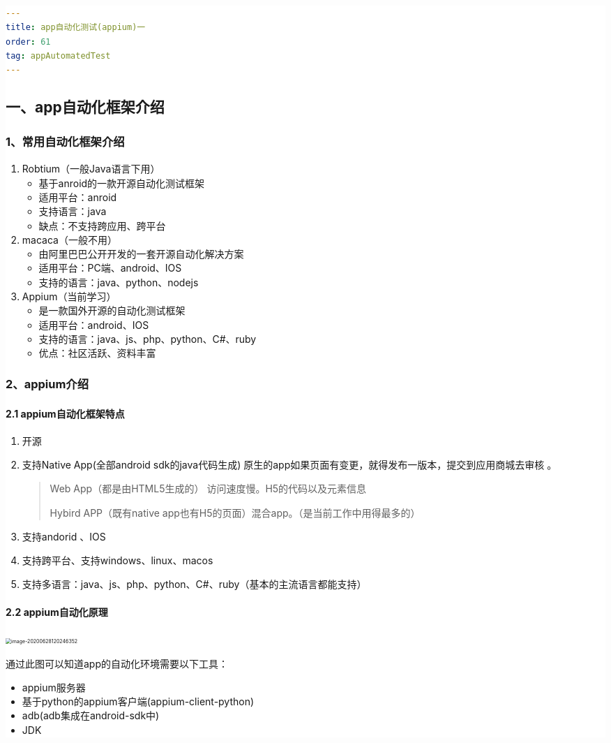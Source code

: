 ```yaml
---
title: app自动化测试(appium)一
order: 61
tag: appAutomatedTest
---
```


## 一、app自动化框架介绍

### 1、常用自动化框架介绍

1. Robtium（一般Java语言下用）
   - 基于anroid的一款开源自动化测试框架
   - 适用平台：anroid
   - 支持语言：java
   - 缺点：不支持跨应用、跨平台
2. macaca（一般不用）
   - 由阿里巴巴公开开发的一套开源自动化解决方案
   - 适用平台：PC端、android、IOS
   - 支持的语言：java、python、nodejs
3. Appium（当前学习）
   - 是一款国外开源的自动化测试框架
   - 适用平台：android、IOS
   - 支持的语言：java、js、php、python、C#、ruby
   - 优点：社区活跃、资料丰富

### 2、appium介绍

#### 2.1 appium自动化框架特点

1. 开源

2. 支持Native App(全部android sdk的java代码生成)  原生的app如果页面有变更，就得发布一版本，提交到应用商城去审核 。

   > Web App（都是由HTML5生成的）  访问速度慢。H5的代码以及元素信息
   >
   > Hybird APP（既有native app也有H5的页面）混合app。（是当前工作中用得最多的）

3. 支持andorid  、IOS

4. 支持跨平台、支持windows、linux、macos

5. 支持多语言：java、js、php、python、C#、ruby（基本的主流语言都能支持）

#### 2.2 appium自动化原理

<img src="https://hk-docs.oss-cn-chengdu.aliyuncs.com/SoftwareTest/AutomatedTest/202401031524549.png" alt="image-20200628120246352" style="zoom:50%;" />

通过此图可以知道app的自动化环境需要以下工具：

* appium服务器
* 基于python的appium客户端(appium-client-python)
* adb(adb集成在android-sdk中)
* JDK
